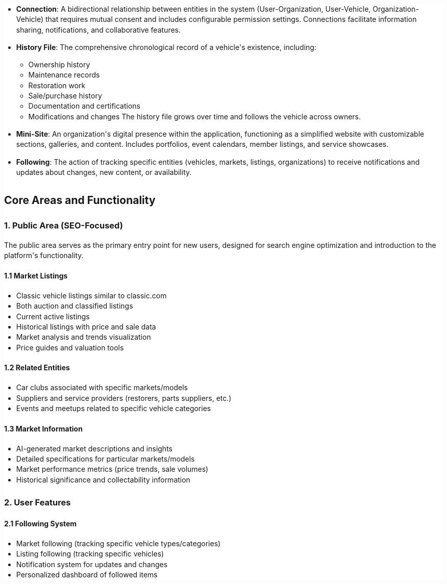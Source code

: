 - **Connection**: A bidirectional relationship between entities in the system (User-Organization, User-Vehicle, Organization-Vehicle) that requires mutual consent and includes configurable permission settings. Connections facilitate information sharing, notifications, and collaborative features.

- **History File**: The comprehensive chronological record of a vehicle's existence, including:
  - Ownership history
  - Maintenance records
  - Restoration work
  - Sale/purchase history
  - Documentation and certifications
  - Modifications and changes
  The history file grows over time and follows the vehicle across owners.

- **Mini-Site**: An organization's digital presence within the application, functioning as a simplified website with customizable sections, galleries, and content. Includes portfolios, event calendars, member listings, and service showcases.

- **Following**: The action of tracking specific entities (vehicles, markets, listings, organizations) to receive notifications and updates about changes, new content, or availability.

## Core Areas and Functionality

### 1. Public Area (SEO-Focused)

The public area serves as the primary entry point for new users, designed for search engine optimization and introduction to the platform's functionality.

#### 1.1 Market Listings
- Classic vehicle listings similar to classic.com
- Both auction and classified listings
- Current active listings
- Historical listings with price and sale data
- Market analysis and trends visualization
- Price guides and valuation tools

#### 1.2 Related Entities
- Car clubs associated with specific markets/models
- Suppliers and service providers (restorers, parts suppliers, etc.)
- Events and meetups related to specific vehicle categories

#### 1.3 Market Information
- AI-generated market descriptions and insights
- Detailed specifications for particular markets/models
- Market performance metrics (price trends, sale volumes)
- Historical significance and collectability information

### 2. User Features

#### 2.1 Following System
- Market following (tracking specific vehicle types/categories)
- Listing following (tracking specific vehicles)
- Notification system for updates and changes
- Personalized dashboard of followed items
